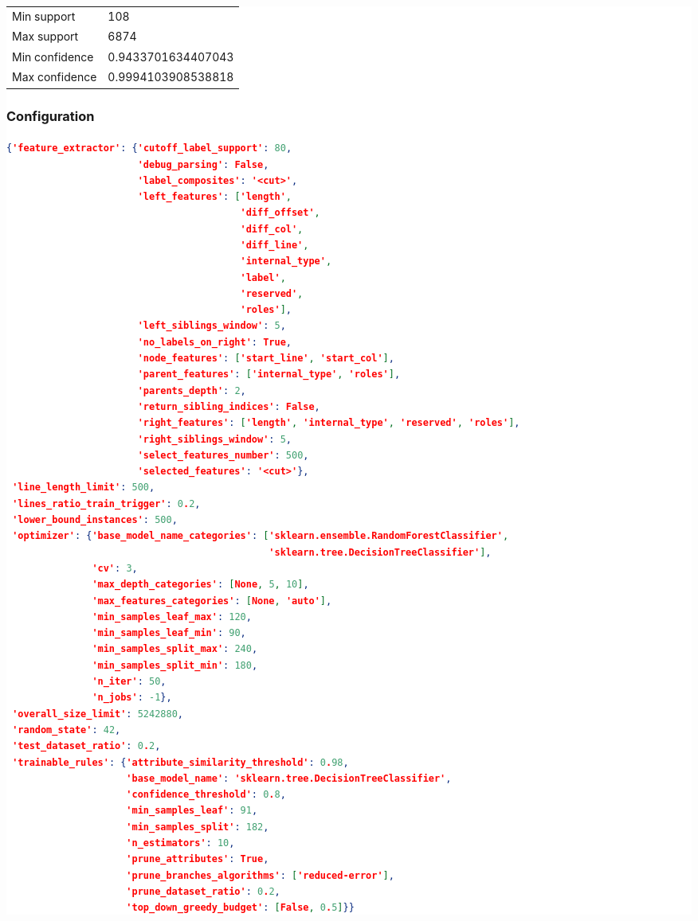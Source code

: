| | |
|-|-|
|Min support|108|
|Max support|6874|
|Min confidence|0.9433701634407043|
|Max confidence|0.9994103908538818|

### Configuration

```json
{'feature_extractor': {'cutoff_label_support': 80,
                       'debug_parsing': False,
                       'label_composites': '<cut>',
                       'left_features': ['length',
                                         'diff_offset',
                                         'diff_col',
                                         'diff_line',
                                         'internal_type',
                                         'label',
                                         'reserved',
                                         'roles'],
                       'left_siblings_window': 5,
                       'no_labels_on_right': True,
                       'node_features': ['start_line', 'start_col'],
                       'parent_features': ['internal_type', 'roles'],
                       'parents_depth': 2,
                       'return_sibling_indices': False,
                       'right_features': ['length', 'internal_type', 'reserved', 'roles'],
                       'right_siblings_window': 5,
                       'select_features_number': 500,
                       'selected_features': '<cut>'},
 'line_length_limit': 500,
 'lines_ratio_train_trigger': 0.2,
 'lower_bound_instances': 500,
 'optimizer': {'base_model_name_categories': ['sklearn.ensemble.RandomForestClassifier',
                                              'sklearn.tree.DecisionTreeClassifier'],
               'cv': 3,
               'max_depth_categories': [None, 5, 10],
               'max_features_categories': [None, 'auto'],
               'min_samples_leaf_max': 120,
               'min_samples_leaf_min': 90,
               'min_samples_split_max': 240,
               'min_samples_split_min': 180,
               'n_iter': 50,
               'n_jobs': -1},
 'overall_size_limit': 5242880,
 'random_state': 42,
 'test_dataset_ratio': 0.2,
 'trainable_rules': {'attribute_similarity_threshold': 0.98,
                     'base_model_name': 'sklearn.tree.DecisionTreeClassifier',
                     'confidence_threshold': 0.8,
                     'min_samples_leaf': 91,
                     'min_samples_split': 182,
                     'n_estimators': 10,
                     'prune_attributes': True,
                     'prune_branches_algorithms': ['reduced-error'],
                     'prune_dataset_ratio': 0.2,
                     'top_down_greedy_budget': [False, 0.5]}}
```

